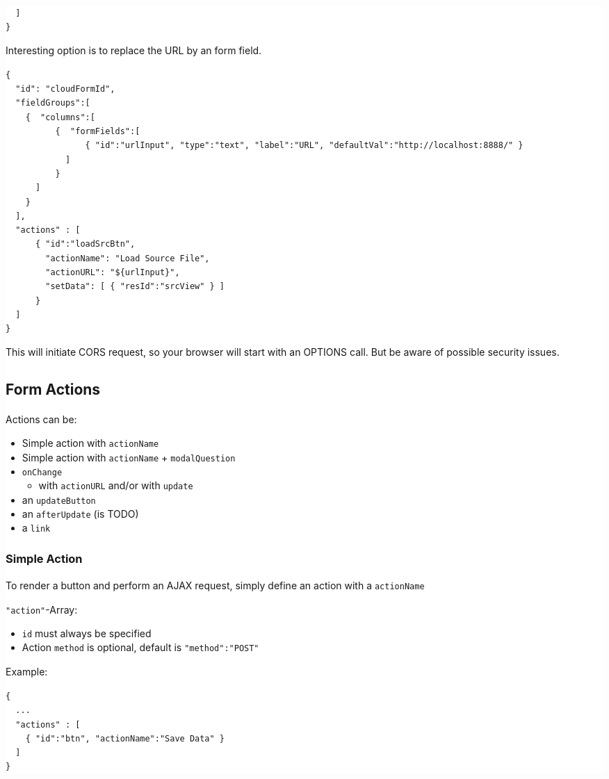       ] 
    }

Interesting option is to replace the URL by an form field. 

    { 
      "id": "cloudFormId", 
      "fieldGroups":[ 
        {  "columns":[  
              {  "formFields":[   
                    { "id":"urlInput", "type":"text", "label":"URL", "defaultVal":"http://localhost:8888/" }
                ] 
              } 
          ]  
        } 
      ], 
      "actions" : [  
          { "id":"loadSrcBtn", 
            "actionName": "Load Source File", 
            "actionURL": "${urlInput}", 
            "setData": [ { "resId":"srcView" } ] 
          }
      ] 
    }

This will initiate CORS request, so your browser will start with an OPTIONS call.
But be aware of possible security issues.

## Form Actions 
Actions can be:
* Simple action with `actionName`
* Simple action with `actionName` + `modalQuestion`
* `onChange`
  * with `actionURL` and/or with `update`
* an `updateButton`
* an `afterUpdate` (is TODO)
* a `link`

### Simple Action 
To render a button and perform an AJAX request, simply define an action with a <code>actionName</code>

<code>"action"</code>-Array:
* <code>id</code> must always be specified
* Action <code>method</code> is optional, default is <code>"method":"POST"</code>

Example: 

    {
      ...
      "actions" : [ 
        { "id":"btn", "actionName":"Save Data" }  
      ]
    }
